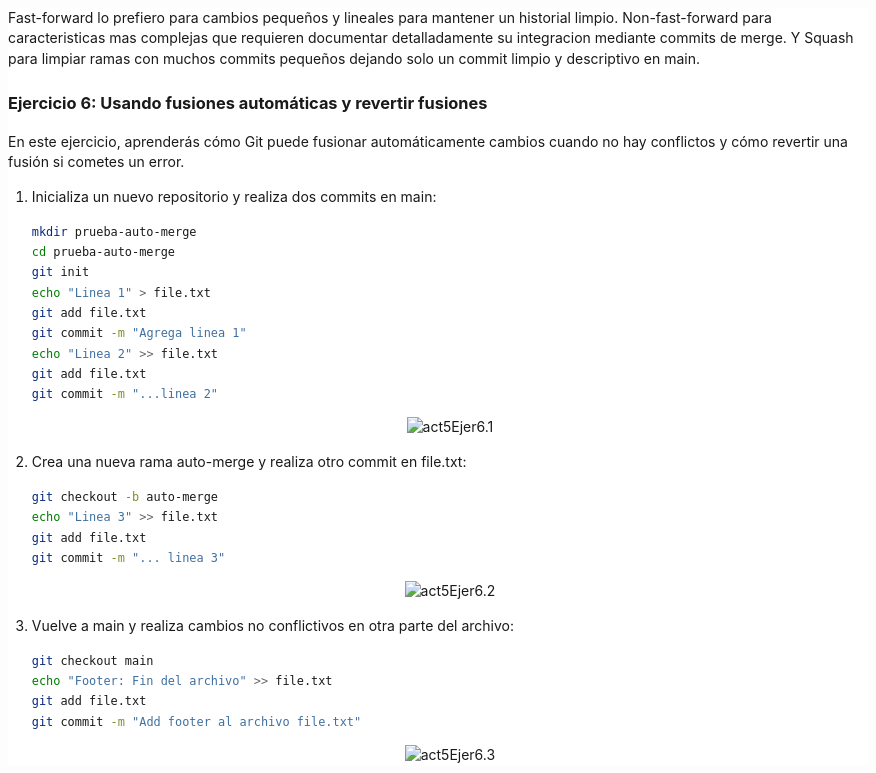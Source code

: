 Fast-forward lo prefiero para cambios pequeños y lineales para mantener un historial limpio. Non-fast-forward para caracteristicas mas complejas que requieren documentar detalladamente su integracion mediante commits de merge. Y Squash para limpiar ramas con muchos commits pequeños dejando solo un commit limpio y descriptivo en main.

### Ejercicio 6: Usando fusiones automáticas y revertir fusiones

En este ejercicio, aprenderás cómo Git puede fusionar automáticamente cambios cuando no hay conflictos y cómo revertir una fusión si cometes un error.

1. Inicializa un nuevo repositorio y realiza dos commits en main:
   ```bash
   mkdir prueba-auto-merge
   cd prueba-auto-merge
   git init
   echo "Linea 1" > file.txt
   git add file.txt
   git commit -m "Agrega linea 1"
   echo "Linea 2" >> file.txt
   git add file.txt
   git commit -m "...linea 2"
   ```

   <div align="center">
      <img src="https://i.postimg.cc/8cy3mGMK/Act5-Ejercicio6-1.png" alt="act5Ejer6.1" width="600" />
   </div>


2. Crea una nueva rama auto-merge y realiza otro commit en file.txt:
   ```bash
   git checkout -b auto-merge
   echo "Linea 3" >> file.txt
   git add file.txt
   git commit -m "... linea 3"
   ```

   <div align="center">
      <img src="https://i.postimg.cc/WbFSH0vb/Act5-Ejercicio6-2.png" alt="act5Ejer6.2" width="600" />
   </div>


3. Vuelve a main y realiza cambios no conflictivos en otra parte del archivo:
   ```bash
   git checkout main
   echo "Footer: Fin del archivo" >> file.txt
   git add file.txt
   git commit -m "Add footer al archivo file.txt"
   ```

   <div align="center">
      <img src="https://i.postimg.cc/rpnQHjKs/Act5-Ejercicio6-3.png" alt="act5Ejer6.3" width="800" />
   </div>

